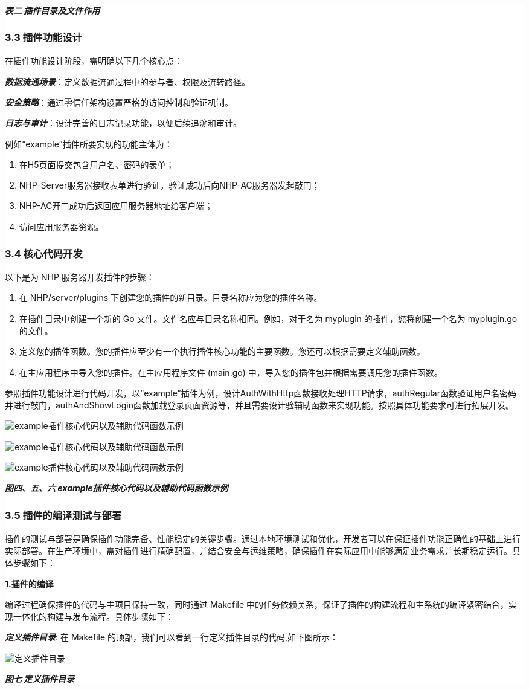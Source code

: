 ***表二 插件目录及文件作用***

### 3.3 插件功能设计

在插件功能设计阶段，需明确以下几个核心点：

***数据流通场景***：定义数据流通过程中的参与者、权限及流转路径。

***安全策略***：通过零信任架构设置严格的访问控制和验证机制。

***日志与审计***：设计完善的日志记录功能，以便后续追溯和审计。

例如“example”插件所要实现的功能主体为：

1. 在H5页面提交包含用户名、密码的表单；

2. NHP-Server服务器接收表单进行验证，验证成功后向NHP-AC服务器发起敲门；

3. NHP-AC开门成功后返回应用服务器地址给客户端；

4. 访问应用服务器资源。

### 3.4 核心代码开发

以下是为 NHP 服务器开发插件的步骤：

1. 在 NHP/server/plugins 下创建您的插件的新目录。目录名称应为您的插件名称。

2. 在插件目录中创建一个新的 Go 文件。文件名应与目录名称相同。例如，对于名为 myplugin 的插件，您将创建一个名为 myplugin.go 的文件。

3. 定义您的插件函数。您的插件应至少有一个执行插件核心功能的主要函数。您还可以根据需要定义辅助函数。

4. 在主应用程序中导入您的插件。在主应用程序文件 (main.go) 中，导入您的插件包并根据需要调用您的插件函数。

参照插件功能设计进行代码开发，以“example”插件为例，设计AuthWithHttp函数接收处理HTTP请求，authRegular函数验证用户名密码并进行敲门，authAndShowLogin函数加载登录页面资源等，并且需要设计验辅助函数来实现功能。按照具体功能要求可进行拓展开发。

![example插件核心代码以及辅助代码函数示例](/images/plugin_image6.png) 

![example插件核心代码以及辅助代码函数示例](/images/plugin_image7.png) 

![example插件核心代码以及辅助代码函数示例](/images/plugin_image8.png) 

***图四、五、六 example插件核心代码以及辅助代码函数示例***

### 3.5 插件的编译测试与部署

插件的测试与部署是确保插件功能完备、性能稳定的关键步骤。通过本地环境测试和优化，开发者可以在保证插件功能正确性的基础上进行实际部署。在生产环境中，需对插件进行精确配置，并结合安全与运维策略，确保插件在实际应用中能够满足业务需求并长期稳定运行。具体步骤如下：

**1.插件的编译**

 编译过程确保插件的代码与主项目保持一致，同时通过 Makefile 中的任务依赖关系，保证了插件的构建流程和主系统的编译紧密结合，实现一体化的构建与发布流程。具体步骤如下：

***定义插件目录***: 在 Makefile 的顶部，我们可以看到一行定义插件目录的代码,如下图所示：

![定义插件目录](/images/plugin_image11.png) 

***图七 定义插件目录***
